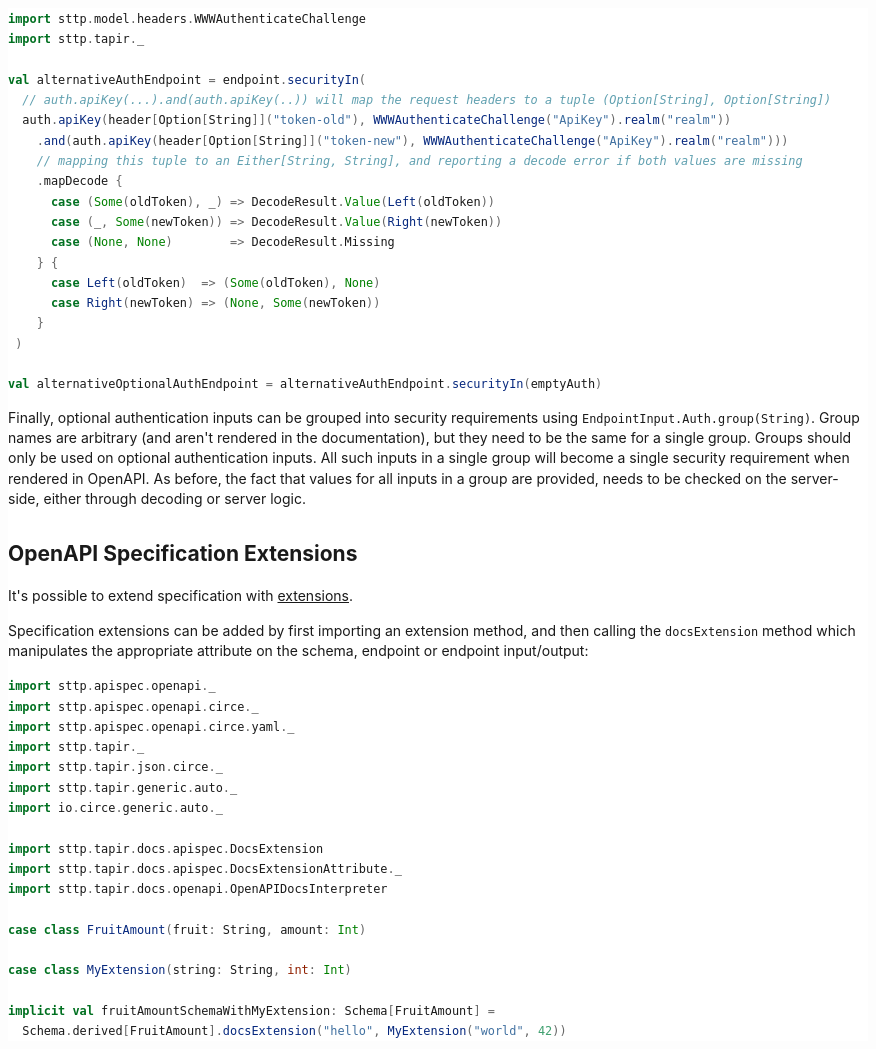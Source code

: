 ```scala
import sttp.model.headers.WWWAuthenticateChallenge
import sttp.tapir._

val alternativeAuthEndpoint = endpoint.securityIn(
  // auth.apiKey(...).and(auth.apiKey(..)) will map the request headers to a tuple (Option[String], Option[String])
  auth.apiKey(header[Option[String]]("token-old"), WWWAuthenticateChallenge("ApiKey").realm("realm"))
    .and(auth.apiKey(header[Option[String]]("token-new"), WWWAuthenticateChallenge("ApiKey").realm("realm")))
    // mapping this tuple to an Either[String, String], and reporting a decode error if both values are missing
    .mapDecode {
      case (Some(oldToken), _) => DecodeResult.Value(Left(oldToken))
      case (_, Some(newToken)) => DecodeResult.Value(Right(newToken))
      case (None, None)        => DecodeResult.Missing
    } {
      case Left(oldToken)  => (Some(oldToken), None)
      case Right(newToken) => (None, Some(newToken))
    }
 )        
   
val alternativeOptionalAuthEndpoint = alternativeAuthEndpoint.securityIn(emptyAuth)
```

Finally, optional authentication inputs can be grouped into security requirements using `EndpointInput.Auth.group(String)`.
Group names are arbitrary (and aren't rendered in the documentation), but they need to be the same for a single group.
Groups should only be used on optional authentication inputs. All such inputs in a single group will become a single
security requirement when rendered in OpenAPI. As before, the fact that values for all inputs in a group are provided,
needs to be checked on the server-side, either through decoding or server logic.

## OpenAPI Specification Extensions

It's possible to extend specification with [extensions](https://swagger.io/docs/specification/openapi-extensions/).

Specification extensions can be added by first importing an extension method, and then calling the `docsExtension`
method which manipulates the appropriate attribute on the schema, endpoint or endpoint input/output:

```scala
import sttp.apispec.openapi._
import sttp.apispec.openapi.circe._
import sttp.apispec.openapi.circe.yaml._
import sttp.tapir._
import sttp.tapir.json.circe._
import sttp.tapir.generic.auto._
import io.circe.generic.auto._

import sttp.tapir.docs.apispec.DocsExtension
import sttp.tapir.docs.apispec.DocsExtensionAttribute._
import sttp.tapir.docs.openapi.OpenAPIDocsInterpreter

case class FruitAmount(fruit: String, amount: Int)

case class MyExtension(string: String, int: Int)

implicit val fruitAmountSchemaWithMyExtension: Schema[FruitAmount] =
  Schema.derived[FruitAmount].docsExtension("hello", MyExtension("world", 42))
```